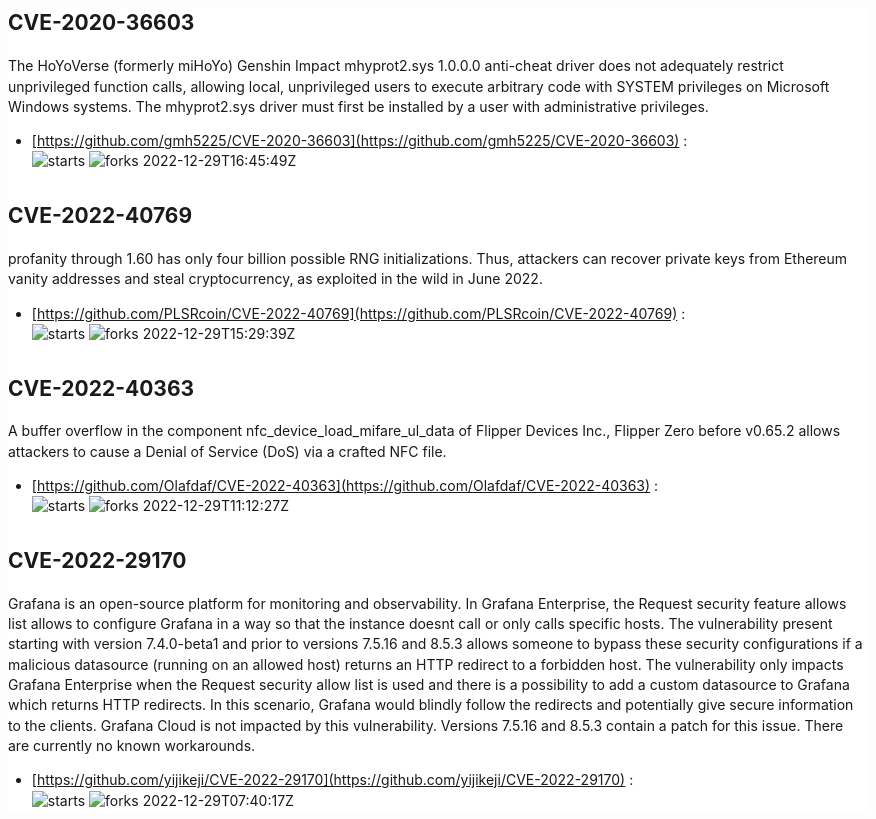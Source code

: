 ## CVE-2020-36603
 The HoYoVerse (formerly miHoYo) Genshin Impact mhyprot2.sys 1.0.0.0 anti-cheat driver does not adequately restrict unprivileged function calls, allowing local, unprivileged users to execute arbitrary code with SYSTEM privileges on Microsoft Windows systems. The mhyprot2.sys driver must first be installed by a user with administrative privileges.

- [https://github.com/gmh5225/CVE-2020-36603](https://github.com/gmh5225/CVE-2020-36603) :  
![starts](https://img.shields.io/github/stars/gmh5225/CVE-2020-36603.svg) 
![forks](https://img.shields.io/github/forks/gmh5225/CVE-2020-36603.svg) 
2022-12-29T16:45:49Z

## CVE-2022-40769
 profanity through 1.60 has only four billion possible RNG initializations. Thus, attackers can recover private keys from Ethereum vanity addresses and steal cryptocurrency, as exploited in the wild in June 2022.

- [https://github.com/PLSRcoin/CVE-2022-40769](https://github.com/PLSRcoin/CVE-2022-40769) :  
![starts](https://img.shields.io/github/stars/PLSRcoin/CVE-2022-40769.svg) 
![forks](https://img.shields.io/github/forks/PLSRcoin/CVE-2022-40769.svg) 
2022-12-29T15:29:39Z

## CVE-2022-40363
 A buffer overflow in the component nfc_device_load_mifare_ul_data of Flipper Devices Inc., Flipper Zero before v0.65.2 allows attackers to cause a Denial of Service (DoS) via a crafted NFC file.

- [https://github.com/Olafdaf/CVE-2022-40363](https://github.com/Olafdaf/CVE-2022-40363) :  
![starts](https://img.shields.io/github/stars/Olafdaf/CVE-2022-40363.svg) 
![forks](https://img.shields.io/github/forks/Olafdaf/CVE-2022-40363.svg) 
2022-12-29T11:12:27Z

## CVE-2022-29170
 Grafana is an open-source platform for monitoring and observability. In Grafana Enterprise, the Request security feature allows list allows to configure Grafana in a way so that the instance doesnt call or only calls specific hosts. The vulnerability present starting with version 7.4.0-beta1 and prior to versions 7.5.16 and 8.5.3 allows someone to bypass these security configurations if a malicious datasource (running on an allowed host) returns an HTTP redirect to a forbidden host. The vulnerability only impacts Grafana Enterprise when the Request security allow list is used and there is a possibility to add a custom datasource to Grafana which returns HTTP redirects. In this scenario, Grafana would blindly follow the redirects and potentially give secure information to the clients. Grafana Cloud is not impacted by this vulnerability. Versions 7.5.16 and 8.5.3 contain a patch for this issue. There are currently no known workarounds.

- [https://github.com/yijikeji/CVE-2022-29170](https://github.com/yijikeji/CVE-2022-29170) :  
![starts](https://img.shields.io/github/stars/yijikeji/CVE-2022-29170.svg) 
![forks](https://img.shields.io/github/forks/yijikeji/CVE-2022-29170.svg) 
2022-12-29T07:40:17Z
